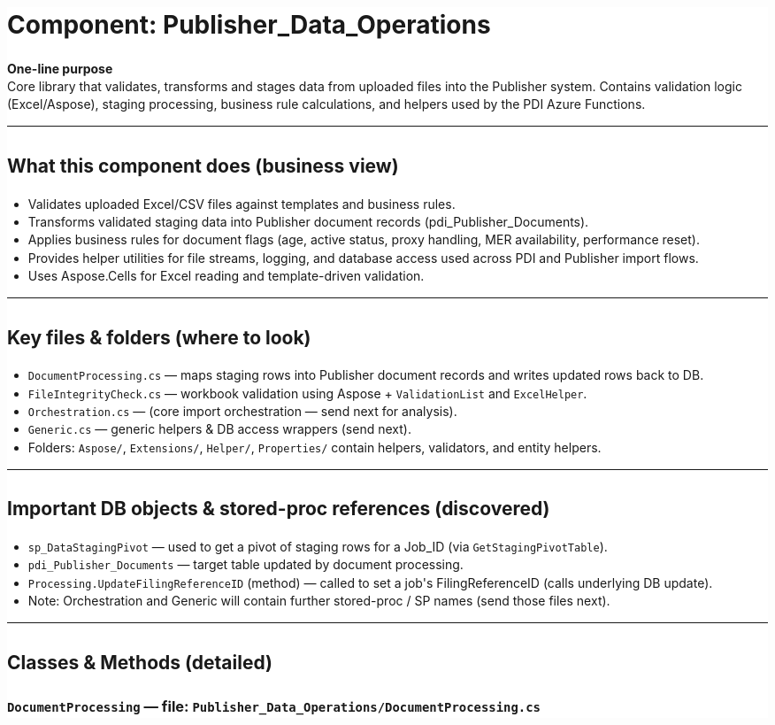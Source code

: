 # Component: Publisher_Data_Operations

**One-line purpose**  
Core library that validates, transforms and stages data from uploaded files into the Publisher system. Contains validation logic (Excel/Aspose), staging processing, business rule calculations, and helpers used by the PDI Azure Functions.

---

## What this component does (business view)

- Validates uploaded Excel/CSV files against templates and business rules.
- Transforms validated staging data into Publisher document records (pdi_Publisher_Documents).
- Applies business rules for document flags (age, active status, proxy handling, MER availability, performance reset).
- Provides helper utilities for file streams, logging, and database access used across PDI and Publisher import flows.
- Uses Aspose.Cells for Excel reading and template-driven validation.

---

## Key files & folders (where to look)

- `DocumentProcessing.cs` — maps staging rows into Publisher document records and writes updated rows back to DB.
- `FileIntegrityCheck.cs` — workbook validation using Aspose + `ValidationList` and `ExcelHelper`.
- `Orchestration.cs` — (core import orchestration — send next for analysis).
- `Generic.cs` — generic helpers & DB access wrappers (send next).
- Folders: `Aspose/`, `Extensions/`, `Helper/`, `Properties/` contain helpers, validators, and entity helpers.

---

## Important DB objects & stored-proc references (discovered)

- `sp_DataStagingPivot` — used to get a pivot of staging rows for a Job_ID (via `GetStagingPivotTable`).
- `pdi_Publisher_Documents` — target table updated by document processing.
- `Processing.UpdateFilingReferenceID` (method) — called to set a job's FilingReferenceID (calls underlying DB update).
- Note: Orchestration and Generic will contain further stored-proc / SP names (send those files next).

---

## Classes & Methods (detailed)

### `DocumentProcessing` — file: `Publisher_Data_Operations/DocumentProcessing.cs`
